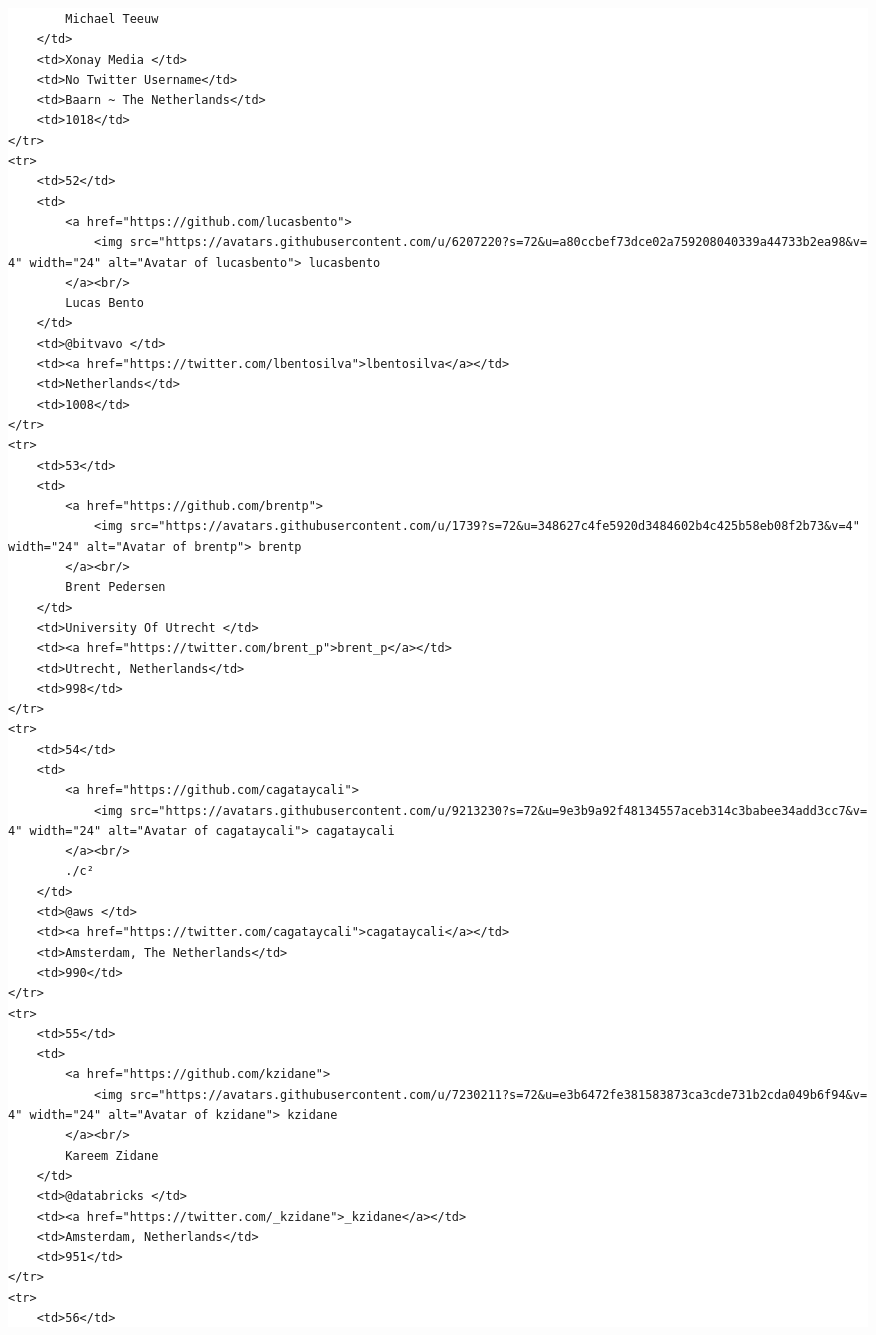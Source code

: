 			Michael Teeuw
		</td>
		<td>Xonay Media </td>
		<td>No Twitter Username</td>
		<td>Baarn ~ The Netherlands</td>
		<td>1018</td>
	</tr>
	<tr>
		<td>52</td>
		<td>
			<a href="https://github.com/lucasbento">
				<img src="https://avatars.githubusercontent.com/u/6207220?s=72&u=a80ccbef73dce02a759208040339a44733b2ea98&v=4" width="24" alt="Avatar of lucasbento"> lucasbento
			</a><br/>
			Lucas Bento
		</td>
		<td>@bitvavo </td>
		<td><a href="https://twitter.com/lbentosilva">lbentosilva</a></td>
		<td>Netherlands</td>
		<td>1008</td>
	</tr>
	<tr>
		<td>53</td>
		<td>
			<a href="https://github.com/brentp">
				<img src="https://avatars.githubusercontent.com/u/1739?s=72&u=348627c4fe5920d3484602b4c425b58eb08f2b73&v=4" width="24" alt="Avatar of brentp"> brentp
			</a><br/>
			Brent Pedersen
		</td>
		<td>University Of Utrecht </td>
		<td><a href="https://twitter.com/brent_p">brent_p</a></td>
		<td>Utrecht, Netherlands</td>
		<td>998</td>
	</tr>
	<tr>
		<td>54</td>
		<td>
			<a href="https://github.com/cagataycali">
				<img src="https://avatars.githubusercontent.com/u/9213230?s=72&u=9e3b9a92f48134557aceb314c3babee34add3cc7&v=4" width="24" alt="Avatar of cagataycali"> cagataycali
			</a><br/>
			./c²
		</td>
		<td>@aws </td>
		<td><a href="https://twitter.com/cagataycali">cagataycali</a></td>
		<td>Amsterdam, The Netherlands</td>
		<td>990</td>
	</tr>
	<tr>
		<td>55</td>
		<td>
			<a href="https://github.com/kzidane">
				<img src="https://avatars.githubusercontent.com/u/7230211?s=72&u=e3b6472fe381583873ca3cde731b2cda049b6f94&v=4" width="24" alt="Avatar of kzidane"> kzidane
			</a><br/>
			Kareem Zidane
		</td>
		<td>@databricks </td>
		<td><a href="https://twitter.com/_kzidane">_kzidane</a></td>
		<td>Amsterdam, Netherlands</td>
		<td>951</td>
	</tr>
	<tr>
		<td>56</td>